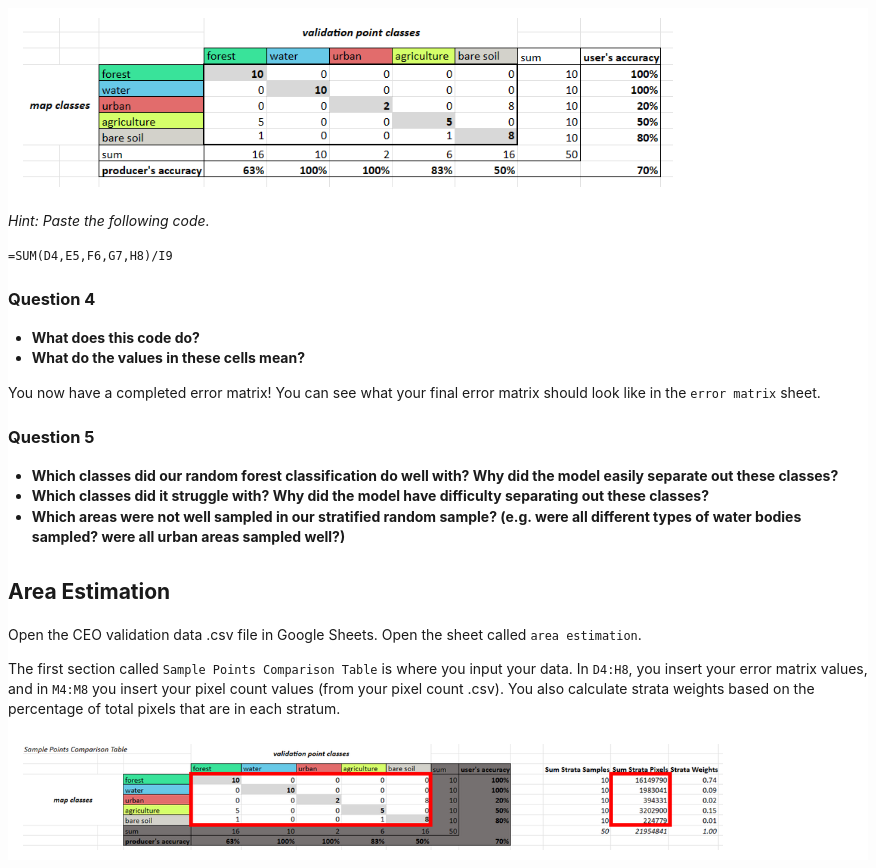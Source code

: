 <img align="center" src="../images/ceo/GS_errormatrixempty10.png" hspace="15" vspace="10" width="650">

*Hint: Paste the following code.*

```
=SUM(D4,E5,F6,G7,H8)/I9
```

### **Question 4**
* **What does this code do?**
* **What do the values in these cells mean?**

You now have a completed error matrix!  You can see what your final error matrix should look like in the `error matrix` sheet.

### **Question 5**
* **Which classes did our random forest classification do well with? Why did the model easily separate out these classes?**
* **Which classes did it struggle with? Why did the model have difficulty separating out these classes?**
* **Which areas were not well sampled in our stratified random sample? (e.g. were all different types of water bodies sampled? were all urban areas sampled well?)**

## Area Estimation

Open the CEO validation data .csv file in Google Sheets.  Open the sheet called `area estimation`.

The first section called `Sample Points Comparison Table` is where you input your data.  In `D4:H8`, you insert your error matrix values, and in `M4:M8` you insert your pixel count values (from your pixel count .csv).  You also calculate strata weights based on the percentage of total pixels that are in each stratum.

<img align="center" src="../images/ceo/GS_areaestimation1.png" hspace="15" vspace="10" width="700">
